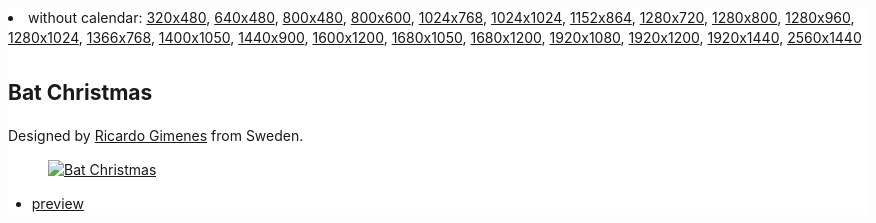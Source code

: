 <li>without calendar: <a href="https://www.smashingmagazine.com/files/wallpapers/dec-22/december-as-a-gift/nocal/dec-22-december-as-a-gift-nocal-320x480.png" title="December As A Gift - 320x480">320x480</a>, <a href="https://www.smashingmagazine.com/files/wallpapers/dec-22/december-as-a-gift/nocal/dec-22-december-as-a-gift-nocal-640x480.png" title="December As A Gift - 640x480">640x480</a>, <a href="https://www.smashingmagazine.com/files/wallpapers/dec-22/december-as-a-gift/nocal/dec-22-december-as-a-gift-nocal-800x480.png" title="December As A Gift - 800x480">800x480</a>, <a href="https://www.smashingmagazine.com/files/wallpapers/dec-22/december-as-a-gift/nocal/dec-22-december-as-a-gift-nocal-800x600.png" title="December As A Gift - 800x600">800x600</a>, <a href="https://www.smashingmagazine.com/files/wallpapers/dec-22/december-as-a-gift/nocal/dec-22-december-as-a-gift-nocal-1024x768.png" title="December As A Gift - 1024x768">1024x768</a>, <a href="https://www.smashingmagazine.com/files/wallpapers/dec-22/december-as-a-gift/nocal/dec-22-december-as-a-gift-nocal-1024x1024.png" title="December As A Gift - 1024x1024">1024x1024</a>, <a href="https://www.smashingmagazine.com/files/wallpapers/dec-22/december-as-a-gift/nocal/dec-22-december-as-a-gift-nocal-1152x864.png" title="December As A Gift - 1152x864">1152x864</a>, <a href="https://www.smashingmagazine.com/files/wallpapers/dec-22/december-as-a-gift/nocal/dec-22-december-as-a-gift-nocal-1280x720.png" title="December As A Gift - 1280x720">1280x720</a>, <a href="https://www.smashingmagazine.com/files/wallpapers/dec-22/december-as-a-gift/nocal/dec-22-december-as-a-gift-nocal-1280x800.png" title="December As A Gift - 1280x800">1280x800</a>, <a href="https://www.smashingmagazine.com/files/wallpapers/dec-22/december-as-a-gift/nocal/dec-22-december-as-a-gift-nocal-1280x960.png" title="December As A Gift - 1280x960">1280x960</a>, <a href="https://www.smashingmagazine.com/files/wallpapers/dec-22/december-as-a-gift/nocal/dec-22-december-as-a-gift-nocal-1280x1024.png" title="December As A Gift - 1280x1024">1280x1024</a>, <a href="https://www.smashingmagazine.com/files/wallpapers/dec-22/december-as-a-gift/nocal/dec-22-december-as-a-gift-nocal-1366x768.png" title="December As A Gift - 1366x768">1366x768</a>, <a href="https://www.smashingmagazine.com/files/wallpapers/dec-22/december-as-a-gift/nocal/dec-22-december-as-a-gift-nocal-1400x1050.png" title="December As A Gift - 1400x1050">1400x1050</a>, <a href="https://www.smashingmagazine.com/files/wallpapers/dec-22/december-as-a-gift/nocal/dec-22-december-as-a-gift-nocal-1440x900.png" title="December As A Gift - 1440x900">1440x900</a>, <a href="https://www.smashingmagazine.com/files/wallpapers/dec-22/december-as-a-gift/nocal/dec-22-december-as-a-gift-nocal-1600x1200.png" title="December As A Gift - 1600x1200">1600x1200</a>, <a href="https://www.smashingmagazine.com/files/wallpapers/dec-22/december-as-a-gift/nocal/dec-22-december-as-a-gift-nocal-1680x1050.png" title="December As A Gift - 1680x1050">1680x1050</a>, <a href="https://www.smashingmagazine.com/files/wallpapers/dec-22/december-as-a-gift/nocal/dec-22-december-as-a-gift-nocal-1680x1200.png" title="December As A Gift - 1680x1200">1680x1200</a>, <a href="https://www.smashingmagazine.com/files/wallpapers/dec-22/december-as-a-gift/nocal/dec-22-december-as-a-gift-nocal-1920x1080.png" title="December As A Gift - 1920x1080">1920x1080</a>, <a href="https://www.smashingmagazine.com/files/wallpapers/dec-22/december-as-a-gift/nocal/dec-22-december-as-a-gift-nocal-1920x1200.png" title="December As A Gift - 1920x1200">1920x1200</a>, <a href="https://www.smashingmagazine.com/files/wallpapers/dec-22/december-as-a-gift/nocal/dec-22-december-as-a-gift-nocal-1920x1440.png" title="December As A Gift - 1920x1440">1920x1440</a>, <a href="https://www.smashingmagazine.com/files/wallpapers/dec-22/december-as-a-gift/nocal/dec-22-december-as-a-gift-nocal-2560x1440.png" title="December As A Gift - 2560x1440">2560x1440</a></li>
</ul>

<h2 id="bat-christmas-12-2022">Bat Christmas</h2>
<p>Designed by <a href="https://www.ricardogimenes.com/">Ricardo Gimenes</a> from Sweden.</p>
<figure class="break-out"><a href="https://www.smashingmagazine.com/files/wallpapers/dec-22/bat-christmas/dec-22-bat-christmas-full.png" title="Bat Christmas"><img alt="Bat Christmas" src="https://archive.smashing.media/assets/344dbf88-fdf9-42bb-adb4-46f01eedd629/766c88d3-14f5-43f9-8afd-e33e62fa1f9a/dec-22-bat-christmas-preview-opt.png" /></a></figure>
<ul>
<li><a href="https://www.smashingmagazine.com/files/wallpapers/dec-22/bat-christmas/dec-22-bat-christmas-preview.png" title="Bat Christmas - Preview">preview</a></li>